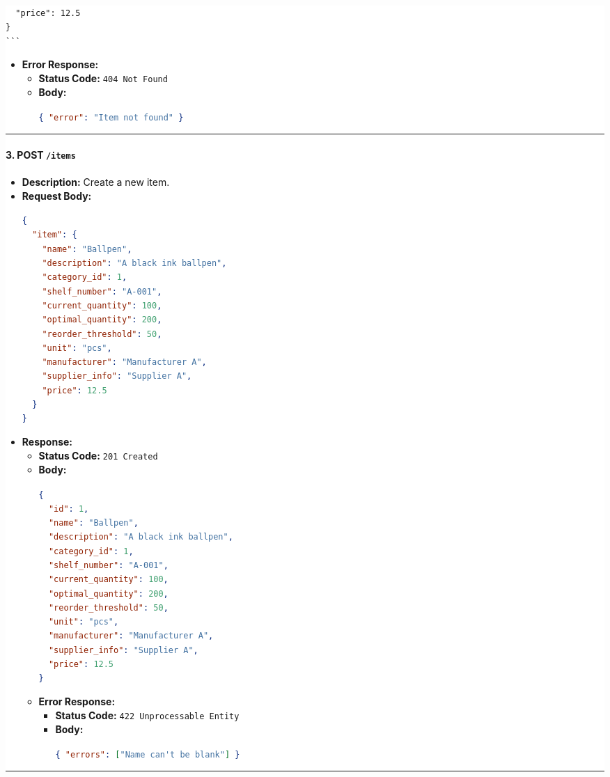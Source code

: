       "price": 12.5
    }
    ```
  - **Error Response:**
    - **Status Code:** `404 Not Found`
    - **Body:**
      ```json
      { "error": "Item not found" }
      ```

---

#### 3. POST `/items`
- **Description:** Create a new item.
- **Request Body:**
  ```json
  {
    "item": {
      "name": "Ballpen",
      "description": "A black ink ballpen",
      "category_id": 1,
      "shelf_number": "A-001",
      "current_quantity": 100,
      "optimal_quantity": 200,
      "reorder_threshold": 50,
      "unit": "pcs",
      "manufacturer": "Manufacturer A",
      "supplier_info": "Supplier A",
      "price": 12.5
    }
  }
  ```
- **Response:**
  - **Status Code:** `201 Created`
  - **Body:**
    ```json
    {
      "id": 1,
      "name": "Ballpen",
      "description": "A black ink ballpen",
      "category_id": 1,
      "shelf_number": "A-001",
      "current_quantity": 100,
      "optimal_quantity": 200,
      "reorder_threshold": 50,
      "unit": "pcs",
      "manufacturer": "Manufacturer A",
      "supplier_info": "Supplier A",
      "price": 12.5
    }
    ```
  - **Error Response:**
    - **Status Code:** `422 Unprocessable Entity`
    - **Body:**
      ```json
      { "errors": ["Name can't be blank"] }
      ```

---